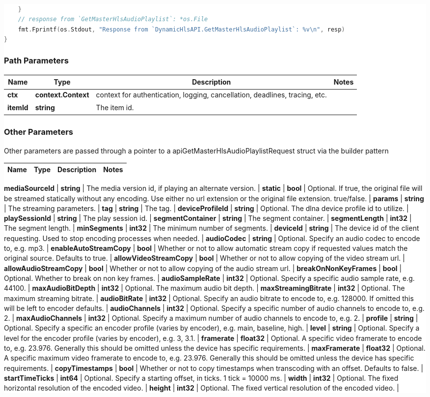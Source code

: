 ```go
	}
	// response from `GetMasterHlsAudioPlaylist`: *os.File
	fmt.Fprintf(os.Stdout, "Response from `DynamicHlsAPI.GetMasterHlsAudioPlaylist`: %v\n", resp)
}
```

### Path Parameters


Name | Type | Description  | Notes
------------- | ------------- | ------------- | -------------
**ctx** | **context.Context** | context for authentication, logging, cancellation, deadlines, tracing, etc.
**itemId** | **string** | The item id. | 

### Other Parameters

Other parameters are passed through a pointer to a apiGetMasterHlsAudioPlaylistRequest struct via the builder pattern


Name | Type | Description  | Notes
------------- | ------------- | ------------- | -------------

 **mediaSourceId** | **string** | The media version id, if playing an alternate version. | 
 **static** | **bool** | Optional. If true, the original file will be streamed statically without any encoding. Use either no url extension or the original file extension. true/false. | 
 **params** | **string** | The streaming parameters. | 
 **tag** | **string** | The tag. | 
 **deviceProfileId** | **string** | Optional. The dlna device profile id to utilize. | 
 **playSessionId** | **string** | The play session id. | 
 **segmentContainer** | **string** | The segment container. | 
 **segmentLength** | **int32** | The segment length. | 
 **minSegments** | **int32** | The minimum number of segments. | 
 **deviceId** | **string** | The device id of the client requesting. Used to stop encoding processes when needed. | 
 **audioCodec** | **string** | Optional. Specify an audio codec to encode to, e.g. mp3. | 
 **enableAutoStreamCopy** | **bool** | Whether or not to allow automatic stream copy if requested values match the original source. Defaults to true. | 
 **allowVideoStreamCopy** | **bool** | Whether or not to allow copying of the video stream url. | 
 **allowAudioStreamCopy** | **bool** | Whether or not to allow copying of the audio stream url. | 
 **breakOnNonKeyFrames** | **bool** | Optional. Whether to break on non key frames. | 
 **audioSampleRate** | **int32** | Optional. Specify a specific audio sample rate, e.g. 44100. | 
 **maxAudioBitDepth** | **int32** | Optional. The maximum audio bit depth. | 
 **maxStreamingBitrate** | **int32** | Optional. The maximum streaming bitrate. | 
 **audioBitRate** | **int32** | Optional. Specify an audio bitrate to encode to, e.g. 128000. If omitted this will be left to encoder defaults. | 
 **audioChannels** | **int32** | Optional. Specify a specific number of audio channels to encode to, e.g. 2. | 
 **maxAudioChannels** | **int32** | Optional. Specify a maximum number of audio channels to encode to, e.g. 2. | 
 **profile** | **string** | Optional. Specify a specific an encoder profile (varies by encoder), e.g. main, baseline, high. | 
 **level** | **string** | Optional. Specify a level for the encoder profile (varies by encoder), e.g. 3, 3.1. | 
 **framerate** | **float32** | Optional. A specific video framerate to encode to, e.g. 23.976. Generally this should be omitted unless the device has specific requirements. | 
 **maxFramerate** | **float32** | Optional. A specific maximum video framerate to encode to, e.g. 23.976. Generally this should be omitted unless the device has specific requirements. | 
 **copyTimestamps** | **bool** | Whether or not to copy timestamps when transcoding with an offset. Defaults to false. | 
 **startTimeTicks** | **int64** | Optional. Specify a starting offset, in ticks. 1 tick &#x3D; 10000 ms. | 
 **width** | **int32** | Optional. The fixed horizontal resolution of the encoded video. | 
 **height** | **int32** | Optional. The fixed vertical resolution of the encoded video. | 